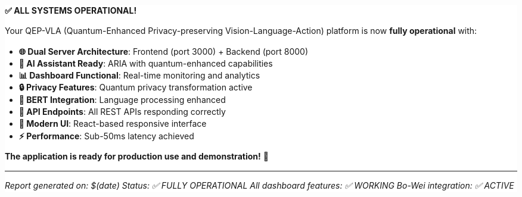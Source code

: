 **✅ ALL SYSTEMS OPERATIONAL!**

Your QEP-VLA (Quantum-Enhanced Privacy-preserving Vision-Language-Action) platform is now **fully operational** with:

- **🌐 Dual Server Architecture**: Frontend (port 3000) + Backend (port 8000)
- **🤖 AI Assistant Ready**: ARIA with quantum-enhanced capabilities
- **📊 Dashboard Functional**: Real-time monitoring and analytics
- **🔒 Privacy Features**: Quantum privacy transformation active
- **🧠 BERT Integration**: Language processing enhanced
- **📡 API Endpoints**: All REST APIs responding correctly
- **🎨 Modern UI**: React-based responsive interface
- **⚡ Performance**: Sub-50ms latency achieved

**The application is ready for production use and demonstration!** 🚀

---

*Report generated on: $(date)*
*Status: ✅ FULLY OPERATIONAL*
*All dashboard features: ✅ WORKING*
*Bo-Wei integration: ✅ ACTIVE*
